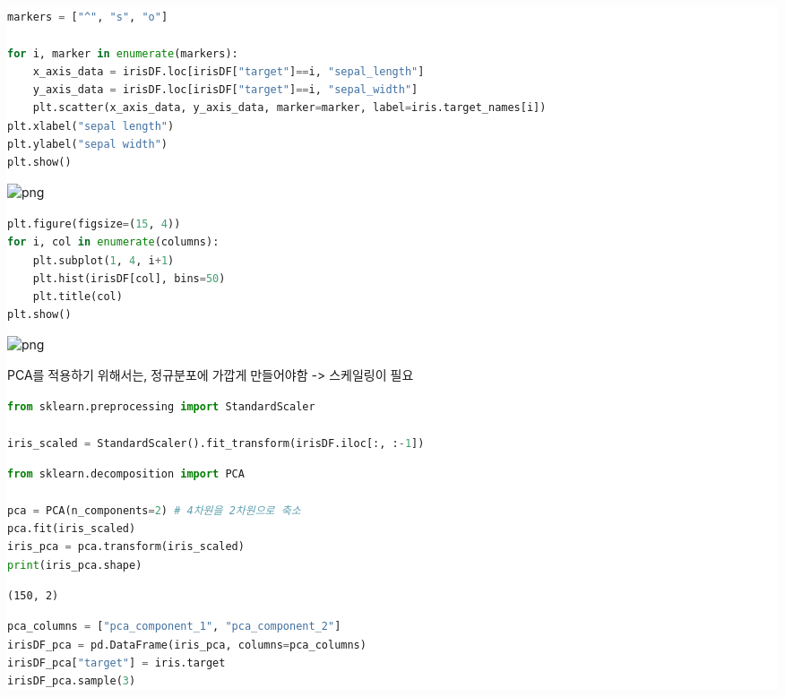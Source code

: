 


```python
markers = ["^", "s", "o"]

for i, marker in enumerate(markers):
    x_axis_data = irisDF.loc[irisDF["target"]==i, "sepal_length"]
    y_axis_data = irisDF.loc[irisDF["target"]==i, "sepal_width"]
    plt.scatter(x_axis_data, y_axis_data, marker=marker, label=iris.target_names[i])
plt.xlabel("sepal length")
plt.ylabel("sepal width")
plt.show()
```


    
![png](https://github.com/nuyhc/github.io.archives/blob/main/pca_files/pca_2_0.png?raw=true)
    



```python
plt.figure(figsize=(15, 4))
for i, col in enumerate(columns):
    plt.subplot(1, 4, i+1)
    plt.hist(irisDF[col], bins=50)
    plt.title(col)
plt.show()
```


    
![png](https://github.com/nuyhc/github.io.archives/blob/main/pca_files/pca_3_0.png?raw=true)
    


PCA를 적용하기 위해서는, 정규분포에 가깝게 만들어야함 -> 스케일링이 필요


```python
from sklearn.preprocessing import StandardScaler

iris_scaled = StandardScaler().fit_transform(irisDF.iloc[:, :-1])
```


```python
from sklearn.decomposition import PCA

pca = PCA(n_components=2) # 4차원을 2차원으로 축소
pca.fit(iris_scaled)
iris_pca = pca.transform(iris_scaled)
print(iris_pca.shape)
```

    (150, 2)
    


```python
pca_columns = ["pca_component_1", "pca_component_2"]
irisDF_pca = pd.DataFrame(iris_pca, columns=pca_columns)
irisDF_pca["target"] = iris.target
irisDF_pca.sample(3)
```
